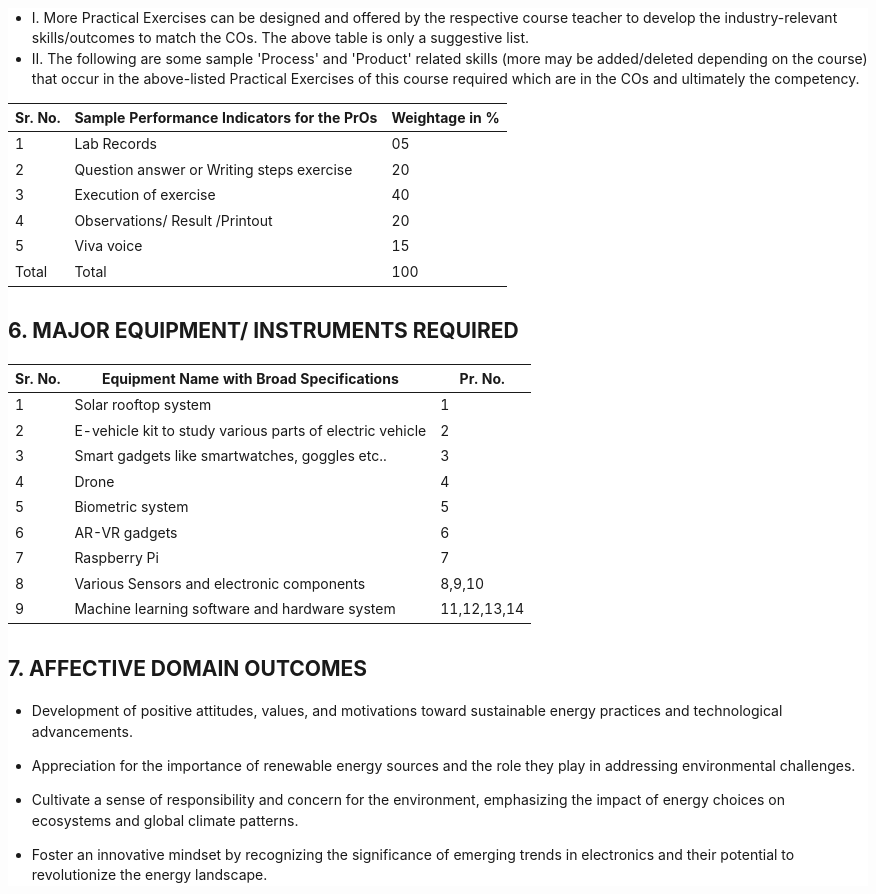 - I. More Practical  Exercises can  be  designed  and  offered  by  the  respective  course teacher  to  develop  the  industry-relevant  skills/outcomes  to  match  the  COs.  The above table is only a suggestive list.
- II. The following are some sample 'Process' and 'Product' related skills (more may be added/deleted depending on the course) that occur in the above-listed Practical Exercises of  this  course  required  which  are  in  the  COs  and  ultimately  the competency.

| Sr. No.   | Sample Performance Indicators for the PrOs   |   Weightage in % |
|-----------|----------------------------------------------|------------------|
| 1         | Lab Records                                  |               05 |
| 2         | Question answer or Writing steps exercise    |               20 |
| 3         | Execution of exercise                        |               40 |
| 4         | Observations/ Result /Printout               |               20 |
| 5         | Viva voice                                   |               15 |
| Total     | Total                                        |              100 |

## 6. MAJOR EQUIPMENT/ INSTRUMENTS REQUIRED

|   Sr.  No. | Equipment Name with Broad Specifications                 | Pr. No.     |
|------------|----------------------------------------------------------|-------------|
|          1 | Solar rooftop system                                     | 1           |
|          2 | E-vehicle kit to study various parts of electric vehicle | 2           |
|          3 | Smart gadgets like smartwatches, goggles etc..           | 3           |
|          4 | Drone                                                    | 4           |
|          5 | Biometric system                                         | 5           |
|          6 | AR-VR gadgets                                            | 6           |
|          7 | Raspberry Pi                                             | 7           |
|          8 | Various Sensors and electronic components                | 8,9,10      |
|          9 | Machine learning software and hardware system            | 11,12,13,14 |

## 7. AFFECTIVE DOMAIN OUTCOMES

- Development  of  positive  attitudes,  values,  and  motivations  toward  sustainable energy practices and technological advancements.
- Appreciation for the importance of renewable energy sources and the role they play in addressing environmental challenges.

- Cultivate a sense of responsibility and concern for the environment, emphasizing the impact of energy choices on ecosystems and global climate patterns.
- Foster an innovative mindset by recognizing the significance of emerging trends in electronics and their potential to revolutionize the energy landscape.
